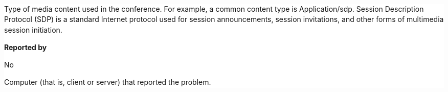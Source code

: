 <td><p>Type of media content used in the conference. For example, a common content type is Application/sdp. Session Description Protocol (SDP) is a standard Internet protocol used for session announcements, session invitations, and other forms of multimedia session initiation.</p></td>
</tr>
<tr class="even">
<td><p><strong>Reported by</strong></p></td>
<td><p>No</p></td>
<td><p>Computer (that is, client or server) that reported the problem.</p></td>
</tr>
</tbody>
</table>

